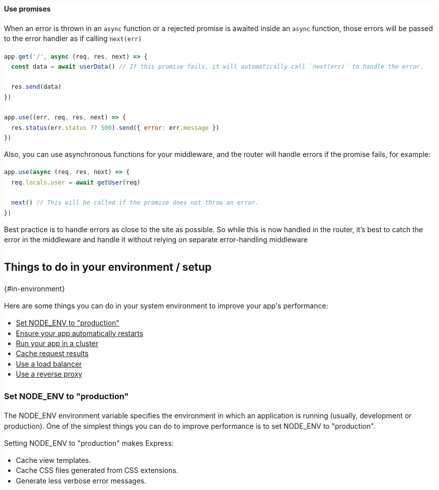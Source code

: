 #### Use promises

When an error is thrown in an `async` function or a rejected promise is awaited inside an `async` function, those errors will be passed to the error handler as if calling `next(err)`

```js
app.get('/', async (req, res, next) => {
  const data = await userData() // If this promise fails, it will automatically call `next(err)` to handle the error.

  res.send(data)
})

app.use((err, req, res, next) => {
  res.status(err.status ?? 500).send({ error: err.message })
})
```

Also, you can use asynchronous functions for your middleware, and the router will handle errors if the promise fails, for example:

```js
app.use(async (req, res, next) => {
  req.locals.user = await getUser(req)

  next() // This will be called if the promise does not throw an error.
})
```

Best practice is to handle errors as close to the site as possible. So while this is now handled in the router, it’s best to catch the error in the middleware and handle it without relying on separate error-handling middleware

## Things to do in your environment / setup 
{#in-environment}

Here are some things you can do in your system environment to improve your app's performance:

* [Set NODE_ENV to "production"](#set-node_env-to-production)
* [Ensure your app automatically restarts](#ensure-your-app-automatically-restarts)
* [Run your app in a cluster](#run-your-app-in-a-cluster)
* [Cache request results](#cache-request-results)
* [Use a load balancer](#use-a-load-balancer)
* [Use a reverse proxy](#use-a-reverse-proxy)

### Set NODE_ENV to "production"

The NODE_ENV environment variable specifies the environment in which an application is running (usually, development or production). One of the simplest things you can do to improve performance is to set NODE_ENV to "production".

Setting NODE_ENV to "production" makes Express:

* Cache view templates.
* Cache CSS files generated from CSS extensions.
* Generate less verbose error messages.
